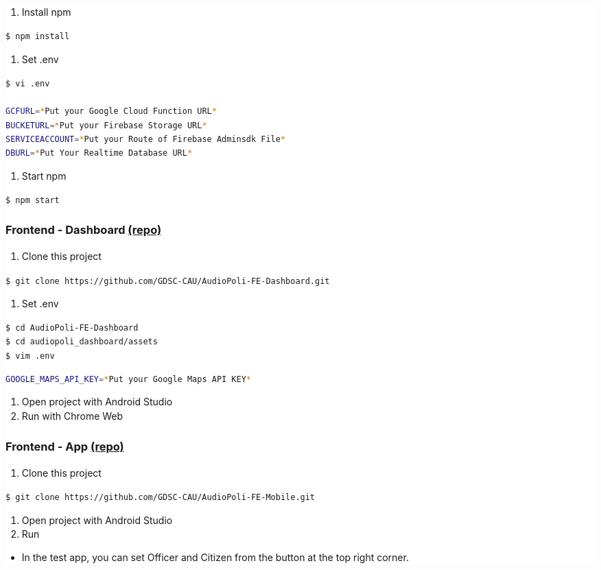 1. Install npm

```bash
$ npm install
```

1. Set .env

```bash
$ vi .env

GCFURL=*Put your Google Cloud Function URL*
BUCKETURL=*Put your Firebase Storage URL*
SERVICEACCOUNT=*Put your Route of Firebase Adminsdk File*
DBURL=*Put Your Realtime Database URL*
```

1. Start npm

```bash
$ npm start
```

### Frontend - Dashboard [(repo)](https://github.com/GDSC-CAU/AudioPoli-FE-Dashboard)

1. Clone this project

```bash
$ git clone https://github.com/GDSC-CAU/AudioPoli-FE-Dashboard.git
```

1. Set .env

```bash
$ cd AudioPoli-FE-Dashboard
$ cd audiopoli_dashboard/assets
$ vim .env
```

```bash
GOOGLE_MAPS_API_KEY=*Put your Google Maps API KEY*
```

1. Open project with Android Studio
2. Run with Chrome Web

### Frontend - App [(repo)](https://github.com/GDSC-CAU/AudioPoli-FE-Mobile)

1. Clone this project

```bash
$ git clone https://github.com/GDSC-CAU/AudioPoli-FE-Mobile.git
```

1. Open project with Android Studio
2. Run
- In the test app, you can set Officer and Citizen from the button at the top right corner.
